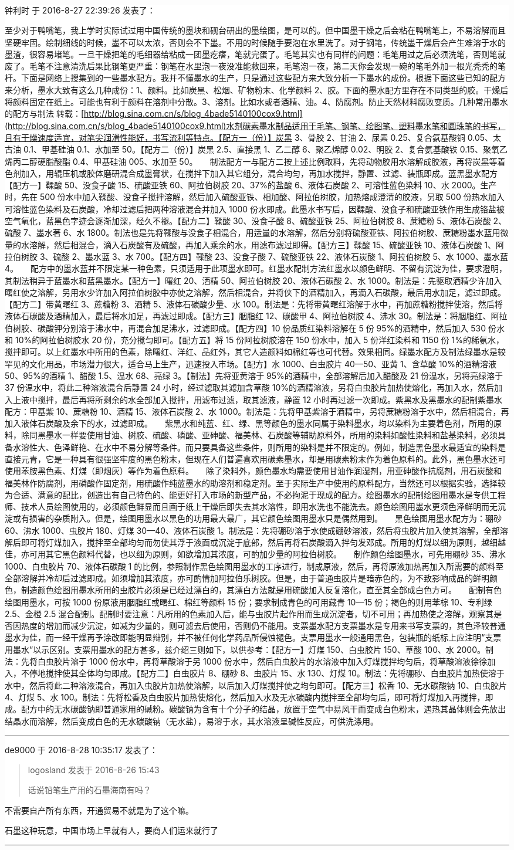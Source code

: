 钟利时 于 2016-8-27 22:39:26 发表了：

至少对于鸭嘴笔，我上学时实际试过用中国传统的墨块和砚台研出的墨绘图，是可以的。但中国墨干燥之后会粘在鸭嘴笔上，不易溶解而且坚硬牢固。绘制细线的时候，墨不可以太浓，否则会不下墨。不用的时候随手要泡在水里洗了。对于钢笔，传统墨干燥后会产生难溶于水的墨渣，很容易堵笔。一旦干燥把笔的毛细器给粘成一团墨疙瘩，笔就完蛋了。毛笔其实也有同样的问题：毛笔用过之后必须洗笔，否则笔就废了。毛笔不注意清洗后果比钢笔更严重：钢笔在水里泡一夜没准能救回来，毛笔泡一夜，第二天你会发现一碗的笔毛外加一根光秃秃的笔杆。下面是网络上搜集到的一些墨水配方。我并不懂墨水的生产，只是通过这些配方来大致分析一下墨水的成份。根据下面这些已知的配方来分析，墨水大致有这么几种成份：1、颜料。比如炭黑、松烟、矿物粉末、化学颜料 2、胶。下面的墨水配方里存在不同类型的胶。干燥后将颜料固定在纸上。可能也有利于颜料在溶剂中分散。3、溶剂。比如水或者酒精、油。4、防腐剂。防止天然材料腐败变质。几种常用墨水的配方与制法 转载：[http://blog.sina.com.cn/s/blog_4bade5140100cox9.html](http://blog.sina.com.cn/s/blog_4bade5140100cox9.html)水剂碳素墨水制品适用于毛笔、钢笔、绘图笔、塑料墨水笔和圆珠笔的书写，且有干燥速度适宜，对笔尖润滑性能好，书写流利等特点。【配方一（份）】炭黑 3、骨胶 2、甘油 2、尿素 0.25、复合氨基酸铜 0.05、太古油 0.1、甲基硅油 0.1、水加至 50。【配方二（份）】炭黑 2.5、直接黑 1、乙二醇 6、聚乙烯醇 0.02、明胶 2、复合氨基酸铁 0.15、聚氧乙烯丙二醇硬脂酸酯 0.4、甲基硅油 005、水加至 50。　　制法配方一与配方二按上述比例取料，先将动物胶用水溶解成胶液，再将炭黑等着色剂加入，用辊压机或胶体磨研混合成墨膏状，在搅拌下加入其它组分，混合均匀，再加水搅拌，静置、过滤、装瓶即成。蓝黑墨水配方【配方一】鞣酸 50、没食子酸 15、硫酸亚铁 60、阿拉伯树胶 20、37%的盐酸 6、液体石炭酸 2、可溶性蓝色染料 10、水 2000。生产时，先在 500 份水中加入鞣酸、没食子搅拌溶解，然后加入硫酸亚铁、相加酸、阿拉伯树胶，加热熔成澄清的胶液，另取 500 份热水加入可溶性蓝色染料及石炭酸，冷却过滤后把两种溶液混合并加入 1000 份水即成。此墨水书写后，因鞣酸、没食子和硫酸亚铁作用生成铬盐被空气氧化，蓝黑色字迹会逐渐加深，经久不褪。【配方二】鞣酸 30、没食子酸 8、硫酸亚铁 25、阿拉伯树胶 8、蔗糖粉 5、液体石炭酸 2、硫酸 7、墨水著 6、水 1800。制法也是先将鞣酸与没食子相混合，用适量的水溶解，然后分别将硫酸亚铁、阿拉伯树胶、蔗糖粉墨水蓝用微量的水溶解，然后相混合，滴入石炭酸有及硫酸，再加入乘余的水，用滤布滤过即得。【配方三】鞣酸 15、硫酸亚铁 10、液体石炭酸 1、阿拉伯树胶 3、硫酸 2、墨水蓝 3、水 700。【配方四】鞣酸 23、没食子酸 7、硫酸亚铁 22、液体石炭酸 1、阿拉伯树胶 5、水 1000、墨水蓝 4。　　配方中的墨水蓝并不限定某一种色素，只须适用于此项墨水即可。红墨水配制方法红墨水以颜色鲜明、不留有沉淀为佳，要求澄明，其制法稍异于蓝墨水和蓝黑墨水。【配方一】曙红 20、洒精 50、阿拉伯树胶 20、液体石碳酸 2、水 1000。制法是：先驱取洒精少许加入曙红使之溶解，另用水少许加入阿拉伯树胶中亦使之溶解，然后相混合，并将侠下的酒精加入，再滴入石碳酸，最后用水加足，滤过即成。【配方二】带黄曙红 3、蔗糖粉 3、酒精 5、液体石碳酸少量、水 100。制法是：先将带黄曙红溶解于水中，再加蔗糖粉搅拌使溶，然后将液体石碳酸及酒精加入，最后将水加足，再滤过即成。【配方三】胭脂红 12、碳酸甲 4、阿拉伯树胶 4、沸水 30。制法是：将胭脂红、阿拉伯树胶、碳酸钾分别溶于沸水中，再混合加足沸水，过滤即成。【配方四】10 份品质红染料溶解在 5 份 95%的酒精中，然后加入 530 份水和 10%的阿拉伯树胶水 20 份，充分搅匀即可。【配方五】将 15 份阿拉树胶溶在 150 份水中，加入 5 份洋红染料和 1150 份 1%的稀氨水，搅拌即可。以上红墨水中所用的色素，除曙红、洋红、品红外，其它人造颜料如棉红等也可代替。效果相同。绿墨水配方及制法绿墨水是较罕见的文化用品，市场潜力很大，适合马上生产，迅速投入市场。【配方】水 1000、白虫胶片 40—50、亚黄 1、含草酸 10%的酒精溶液 50、95%的酒精 1、醋酸 1.5、温水 68、亮绿 3。【制法】先将亚黄溶于 95%的酒精中，全部溶解后加入醋酸及 21 份温水，另将亮绿溶于 37 份温水中，将此二种溶液混合后静置 24 小时，经过滤取其滤加含草酸 10%的酒精溶液，另将白虫胶片加热使熔化，再加入水，然后加入上液中搅拌，最后再将所剩余的水全部加入搅拌，用滤布过滤，取其滤液，静置 12 小时再过滤一次即成。紫黑水及黑墨水的配制紫墨水配方：甲基紫 10、蔗糖粉 10、酒精 15、液体石炭酸 2、水 1000。制法是：先将甲基紫溶于酒精中，另将蔗糖粉溶于水中，然后相混合，再加入液体石炭酸及余下的水，过滤即成。　　紫黑水和纯蓝、红、绿、黑等颜色的墨水同属于染料墨水，均以染料为主要着色剂，所用的原料，除同黑墨水一样要使用甘油、树胶、硫酸、磷酸、亚砷酸、福美林、石炭酸等辅助原料外，所用的染料如酸性染料和盐基染料，必须具备水溶性大、色泽鲜艳、在水中不易分解等条件。而只要具备这些条件，则所用的染料是并不限定的。例如，制造黑色墨水最适宜的染料是直接元青，它是一种具有很强坚牢度的黑色粉末，但现在人们普遍喜欢用碳素墨水，却是用碳素粉末作为着色原料的。此外，黑色墨水还可使用苯胺黑色素、灯煤（即烟灰）等作为着色原料。　　除了染料外，颜色墨水均需要使用甘油作润湿剂，用亚砷酸作抗腐剂，用石炭酸和福美林作防腐剂，用磷酸作固定剂，用硫酸作纯蓝墨水的助溶剂和稳定剂。至于实际生产中使用的原料配方，当然还可以根据实验，选择较为合适、满意的配比，创造出有自己特色的、能更好打入市场的新型产品，不必拘泥于现成的配方。绘图墨水的配制绘图用墨水是专供工程师、技术人员绘图使用的，必须颜色鲜显而且画于纸上干燥后即失去其水溶性，即用水洗也不能洗去。颜色绘图用墨水更须色泽鲜明而无沉淀或有损害的杂质附入。但是，绘图用墨水以黑色的功用最大最广，其它颜色绘图用墨水只是偶然用到。　　黑色绘图用墨水配方为：硼砂 60、沸水 1000、虫胶片 180、灯煤 30—40、液体石炭酸 1。制法是：先将硼砂溶于水使成硼砂溶液，然后将虫胶片加入使其溶解，全部溶解后即可将灯煤加入，搅拌至全部均匀而勿使其浮于液面或沉淀于底部，然后再将石炭酸滴入拌匀发邓成。所用的灯煤以细为原则，越细越佳，亦可用其它黑色颜料代替，也以细为原则，如欲增加其浓度，可酌加少量的阿拉伯树胶。　　制作颜色绘图墨水，可先用硼砂 35、沸水 1000、白虫胶片 70、液体石碳酸 1 的比例，参照制作黑色绘图用墨水的工序进行，制成原液，然后，再将原液加热再加入所需要的颜料至全部溶解并冷却后过滤即成。如须增加其浓度，亦可酌情加阿拉伯乐树胶。但是，由于普通虫胶片是暗赤色的，为不致影响成品的鲜明颜色，制造颜色绘图用墨水所用的虫胶片必须是已经过漂白的，其漂白方法就是用硫酸加入反复溶化，直至其全部成白色方可。　　配制有色绘图用墨水，可按 1000 份原液用胭脂红或曙红、棉红等颜料 15 份；要求制成青色的可用藏青 10—15 份；褐色的则用苯棕 10、专利绿 2.5、金橙 2.5 混合配制。配制时要注意：凡所用的色素加入后，能与虫胶片起作用而生成沉淀者，切不可用；再加热使之溶解，观察其是否因热度的增加而减少沉淀，如减为少量的，则可滤去后使用，否则仍不能用。支票墨水配方支票墨水是专用来书写支票的，其色泽较普通墨水为佳，而一经干燥再予涂改即能明显辩别，并不被任何化学药品所侵蚀褪色。支票用墨水一般通用黑色，包装瓶的纸标上应注明“支票用墨水”以示区别。支票用墨水的配方甚多，兹介绍三则如下，以供参考：【配方一】灯煤 150、白虫胶片 150、草酸 100、水 2000。制法：先将白虫胶片溶于 1000 份水中，再将草酸溶于另 1000 份水中，然后白虫胶片的水溶液中加入灯煤搅拌均匀后，将草酸溶液徐徐加入，不停地搅拌使其全体均匀即成。【配方二】白虫胶片 8、硼砂 8、虫胶片 15、水 130、灯煤 10。制法：先将硼砂、白虫胶片加热使溶于水中，然后将此二种溶液混合，再加入虫胶片加热使溶解，以后加入灯煤搅拌使之均匀即可。【配方三】松香 10、无水碳酸钠 10、白虫胶片 4、灯煤 5、水 100。制法：先将松香及白虫胶片加热使熔化，然后加入水及无水碳酸内搅拌至全部均匀后，即可将灯煤加入再搅拌，即成。配方中的无水碳酸钠即普通家用的碱粉。碳酸钠为含有十个分子的结晶，放置于空气中易风干而变成白色粉末，遇热其晶体则会先放出结晶水而溶解，然后变成白色的无水碳酸钠（无水盐），易溶于水，其水溶液呈碱性反应，可供洗涤用。

---

de9000 于 2016-8-28 10:35:17 发表了：

> logosland 发表于 2016-8-26 15:43
>
> 话说铅笔生产用的石墨海南有吗？

不需要自产所有东西，开通贸易不就是为了这个嘛。

石墨这种玩意，中国市场上早就有人，要商人们运来就行了

---